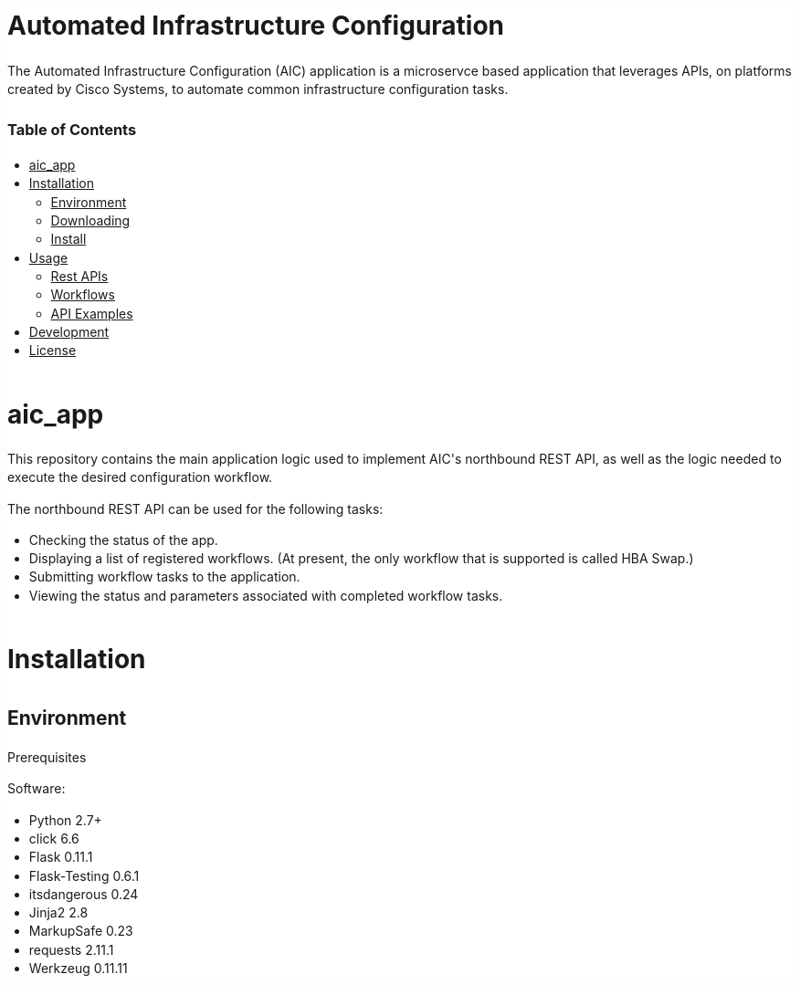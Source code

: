 # Automated Infrastructure Configuration

The Automated Infrastructure Configuration (AIC) application is a microservce based application that leverages APIs, on platforms created by Cisco Systems, to automate common infrastructure configuration tasks.

### Table of Contents 

* [aic_app](#aic_app)
* [Installation](#installation)
  * [Environment](#environment)
  * [Downloading](#downloading)
  * [Install](#installing)
* [Usage](#usage)
  * [Rest APIs](#rest-apis)
  * [Workflows](#workflows)
  * [API Examples](#api-examples)
* [Development](#development)
* [License](#license)

#  aic_app 

This repository contains the main application logic used to implement AIC's northbound REST API, as well as the logic needed to execute the desired configuration workflow.

The northbound REST API can be used for the following tasks:
* Checking the status of the app.
* Displaying a list of registered workflows. (At present, the only workflow that is supported is called HBA Swap.)
* Submitting workflow tasks to the application.
* Viewing the status and parameters associated with completed workflow tasks.

# Installation

## Environment

Prerequisites

Software:
* Python 2.7+
* click 6.6
* Flask 0.11.1
* Flask-Testing 0.6.1
* itsdangerous 0.24
* Jinja2 2.8
* MarkupSafe 0.23
* requests 2.11.1
* Werkzeug 0.11.11
